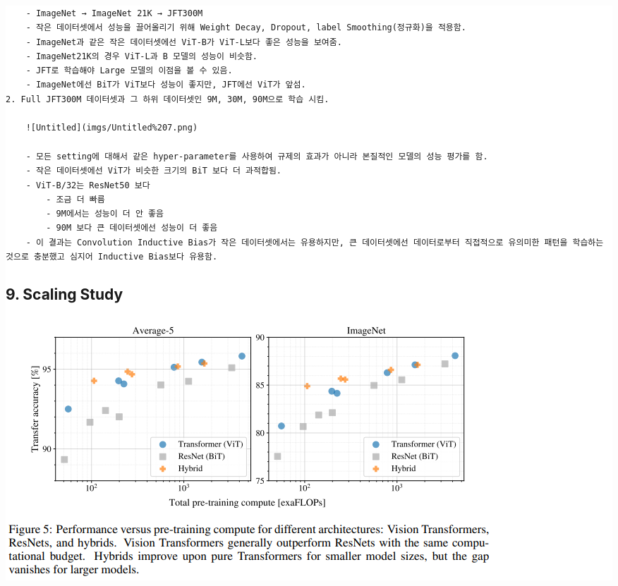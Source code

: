         - ImageNet → ImageNet 21K → JFT300M
        - 작은 데이터셋에서 성능을 끌어올리기 위해 Weight Decay, Dropout, label Smoothing(정규화)을 적용함.
        - ImageNet과 같은 작은 데이터셋에선 ViT-B가 ViT-L보다 좋은 성능을 보여줌.
        - ImageNet21K의 경우 ViT-L과 B 모델의 성능이 비슷함.
        - JFT로 학습해야 Large 모델의 이점을 볼 수 있음.
        - ImageNet에선 BiT가 ViT보다 성능이 좋지만, JFT에선 ViT가 앞섬.
    2. Full JFT300M 데이터셋과 그 하위 데이터셋인 9M, 30M, 90M으로 학습 시킴.
        
        ![Untitled](imgs/Untitled%207.png)
        
        - 모든 setting에 대해서 같은 hyper-parameter를 사용하여 규제의 효과가 아니라 본질적인 모델의 성능 평가를 함.
        - 작은 데이터셋에선 ViT가 비슷한 크기의 BiT 보다 더 과적합됨.
        - ViT-B/32는 ResNet50 보다
            - 조금 더 빠름
            - 9M에서는 성능이 더 안 좋음
            - 90M 보다 큰 데이터셋에선 성능이 더 좋음
        - 이 결과는 Convolution Inductive Bias가 작은 데이터셋에서는 유용하지만, 큰 데이터셋에선 데이터로부터 직접적으로 유의미한 패턴을 학습하는 것으로 충분했고 심지어 Inductive Bias보다 유용함.
    

## 9. Scaling Study

![Untitled](imgs/Untitled%208.png)
